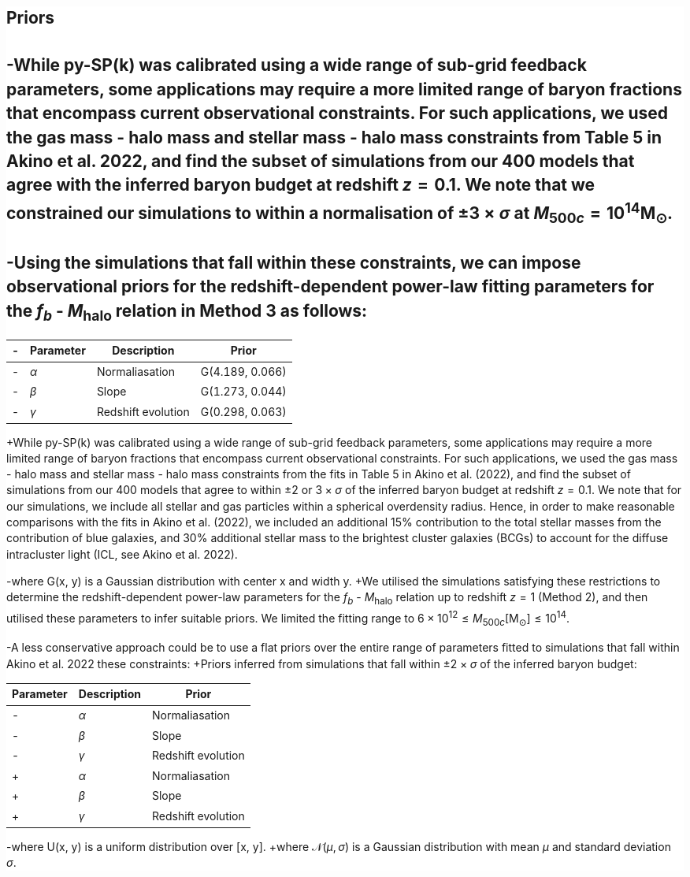  
 ## Priors
 
-While py-SP(k) was calibrated using a wide range of sub-grid feedback parameters, some applications may require a more limited range of baryon fractions that encompass current observational constraints. For such applications, we used the gas mass - halo mass and stellar mass - halo mass constraints from Table 5 in Akino et al. 2022, and find the subset of simulations from our 400 models that agree with the inferred baryon budget at redshift $z=0.1$. We note that we constrained our simulations to within a normalisation of $\pm 3 \times \sigma$ at $M_{500c} = 10^{14} \mathrm{M}_ \odot$. 
-
-Using the simulations that fall within these constraints, we can impose observational priors for the redshift-dependent power-law fitting parameters for the $f_b$ - $M_\mathrm{halo}$ relation in Method 3 as follows:
-
-| Parameter   | Description        | Prior           |
-| ----------- | ------------------ | --------------- |
-| $\alpha$    | Normaliasation     | G(4.189, 0.066) |
-| $\beta$     | Slope              | G(1.273, 0.044) |
-| $\gamma$    | Redshift evolution | G(0.298, 0.063) |
+While py-SP(k) was calibrated using a wide range of sub-grid feedback parameters, some applications may require a more limited range of baryon fractions that encompass current observational constraints. For such applications, we used the gas mass - halo mass and stellar mass - halo mass constraints from the fits in Table 5 in Akino et al. (2022), and find the subset of simulations from our 400 models that agree to within $\pm 2$ or $3 \times \sigma$ of the inferred baryon budget at redshift $z=0.1$. We note that for our simulations, we include all stellar and gas particles within a spherical overdensity radius. Hence, in order to make reasonable comparisons with the fits in Akino et al. (2022), we included an additional 15\% contribution to the total stellar masses from the contribution of blue galaxies, and 30\% additional stellar mass to the brightest cluster galaxies (BCGs) to account for the diffuse intracluster light (ICL, see Akino et al. 2022). 
 
-where G(x, y) is a Gaussian distribution with center x and width y.
+We utilised the simulations satisfying these restrictions to determine the redshift-dependent power-law parameters for the $f_b$ - $M_\mathrm{halo}$ relation up to redshift $z=1$ (Method 2), and then utilised these parameters to infer suitable priors. We limited the fitting range to $6 \times 10^{12} \leq M_{500c} [\mathrm{M}_ \odot] \leq 10^{14}$. 
 
-A less conservative approach could be to use a flat priors over the entire range of parameters fitted to simulations that fall within Akino et al. 2022 these constraints:
+Priors inferred from simulations that fall within $\pm 2 \times \sigma$ of the inferred baryon budget:
 
 | Parameter   | Description        | Prior           |
 | ----------- | ------------------ | --------------- |
-| $\alpha$    | Normaliasation     | U(4.060, 4.306) |
-| $\beta$     | Slope              | U(1.199, 1.347) |
-| $\gamma$    | Redshift evolution | U(0.159, 0.414) |
+| $\alpha$    | Normaliasation     | $\mathcal{N}$(4.16, 0.07) |
+| $\beta$     | Slope              | $\mathcal{N}$(1.20, 0.05) |
+| $\gamma$    | Redshift evolution | $\mathcal{N}$(0.39, 0.09) |
 
-where U(x, y) is a uniform distribution over [x, y]. 
+where $\mathcal{N}(\mu,\sigma)$ is a Gaussian distribution with mean $\mu$ and standard deviation $\sigma$.
 